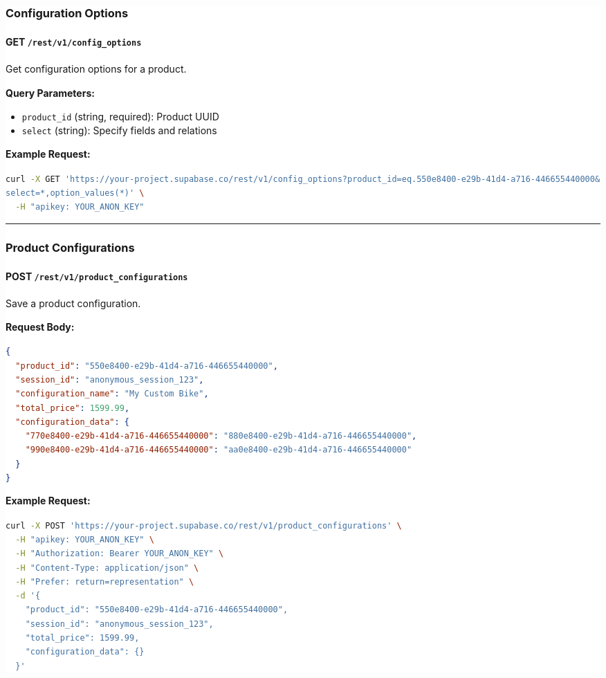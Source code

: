 
### Configuration Options

#### GET `/rest/v1/config_options`

Get configuration options for a product.

**Query Parameters:**
- `product_id` (string, required): Product UUID
- `select` (string): Specify fields and relations

**Example Request:**
```bash
curl -X GET 'https://your-project.supabase.co/rest/v1/config_options?product_id=eq.550e8400-e29b-41d4-a716-446655440000&select=*,option_values(*)' \
  -H "apikey: YOUR_ANON_KEY"
```

---

### Product Configurations

#### POST `/rest/v1/product_configurations`

Save a product configuration.

**Request Body:**
```json
{
  "product_id": "550e8400-e29b-41d4-a716-446655440000",
  "session_id": "anonymous_session_123",
  "configuration_name": "My Custom Bike",
  "total_price": 1599.99,
  "configuration_data": {
    "770e8400-e29b-41d4-a716-446655440000": "880e8400-e29b-41d4-a716-446655440000",
    "990e8400-e29b-41d4-a716-446655440000": "aa0e8400-e29b-41d4-a716-446655440000"
  }
}
```

**Example Request:**
```bash
curl -X POST 'https://your-project.supabase.co/rest/v1/product_configurations' \
  -H "apikey: YOUR_ANON_KEY" \
  -H "Authorization: Bearer YOUR_ANON_KEY" \
  -H "Content-Type: application/json" \
  -H "Prefer: return=representation" \
  -d '{
    "product_id": "550e8400-e29b-41d4-a716-446655440000",
    "session_id": "anonymous_session_123",
    "total_price": 1599.99,
    "configuration_data": {}
  }'
```
